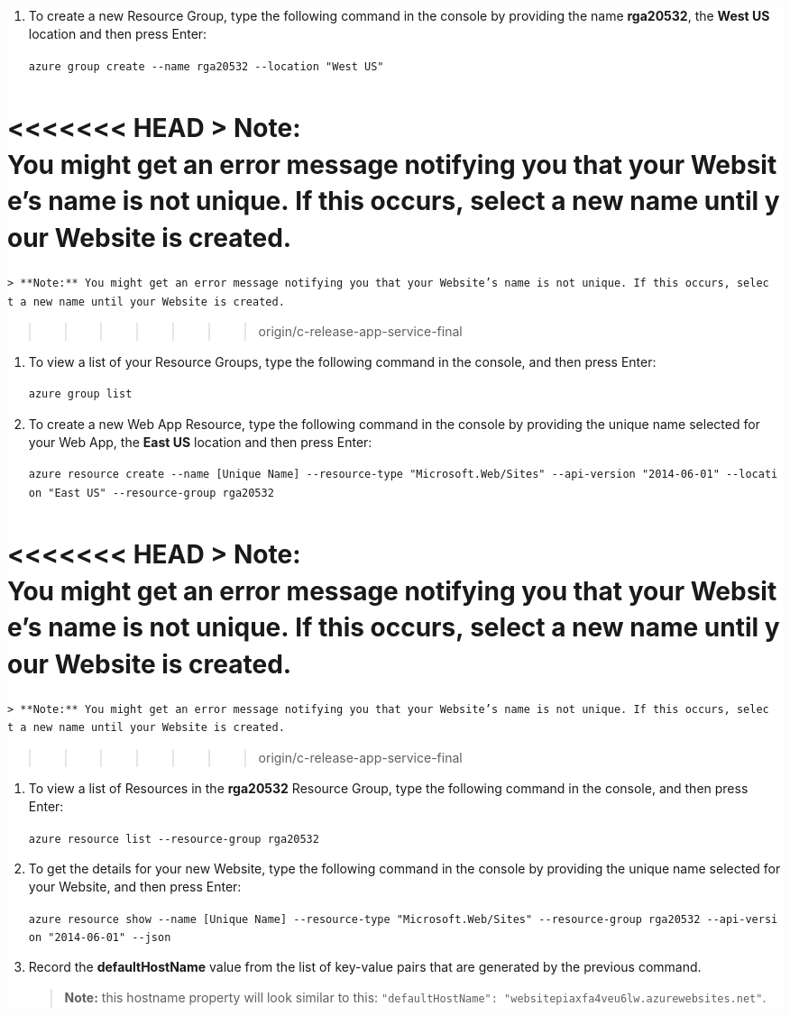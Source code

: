 1.  To create a new Resource Group, type the following command in the console by providing the name **rga20532**, the **West US** location and then press Enter:

    ```
    azure group create --name rga20532 --location "West US"
    ```

<<<<<<< HEAD
    > **Note:** You might get an error message notifying you that your Website’s name is not unique. If this occurs, select a new name until your Website is created.
=======
    > **Note:** You might get an error message notifying you that your Website’s name is not unique. If this occurs, select a new name until your Website is created.
>>>>>>> origin/c-release-app-service-final

1.  To view a list of your Resource Groups, type the following command in the console, and then press Enter:

    ```
    azure group list
    ```

1.  To create a new Web App Resource, type the following command in the console by providing the unique name selected for your Web App, the **East US** location and then press Enter:

    ```
    azure resource create --name [Unique Name] --resource-type "Microsoft.Web/Sites" --api-version "2014-06-01" --location "East US" --resource-group rga20532
    ```

<<<<<<< HEAD
    > **Note:** You might get an error message notifying you that your Website’s name is not unique. If this occurs, select a new name until your Website is created.
=======
    > **Note:** You might get an error message notifying you that your Website’s name is not unique. If this occurs, select a new name until your Website is created.
>>>>>>> origin/c-release-app-service-final

1.  To view a list of Resources in the **rga20532** Resource Group, type the following command in the console, and then press Enter:

    ```
    azure resource list --resource-group rga20532
    ```

2.  To get the details for your new Website, type the following command in the console by providing the unique name selected for your Website, and then press Enter:

    ```
    azure resource show --name [Unique Name] --resource-type "Microsoft.Web/Sites" --resource-group rga20532 --api-version "2014-06-01" --json
    ```

3.  Record the **defaultHostName** value from the list of key-value pairs that are generated by the previous command.

    > **Note:** this hostname property will look similar to this: ``"defaultHostName": "websitepiaxfa4veu6lw.azurewebsites.net"``.
